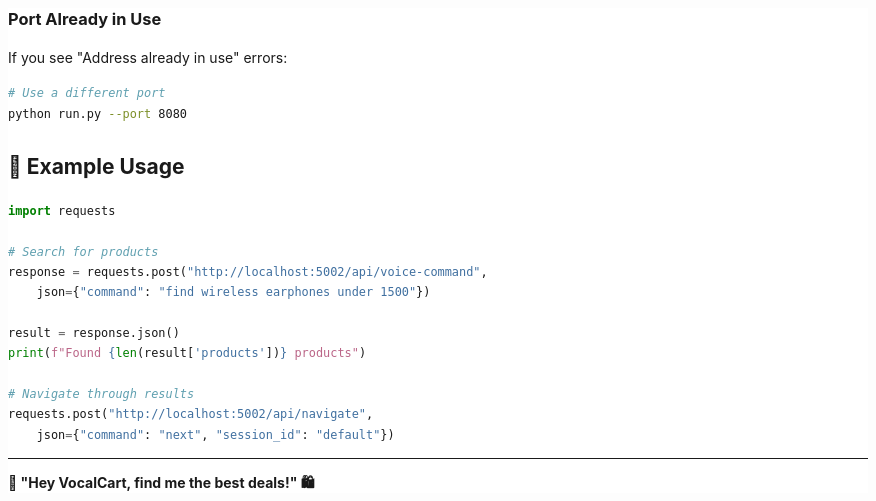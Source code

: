 ### Port Already in Use

If you see "Address already in use" errors:
```bash
# Use a different port
python run.py --port 8080
```

## 📝 Example Usage

```python
import requests

# Search for products
response = requests.post("http://localhost:5002/api/voice-command", 
    json={"command": "find wireless earphones under 1500"})

result = response.json()
print(f"Found {len(result['products'])} products")

# Navigate through results
requests.post("http://localhost:5002/api/navigate", 
    json={"command": "next", "session_id": "default"})
```

---

**🎤 "Hey VocalCart, find me the best deals!" 🛍️**
